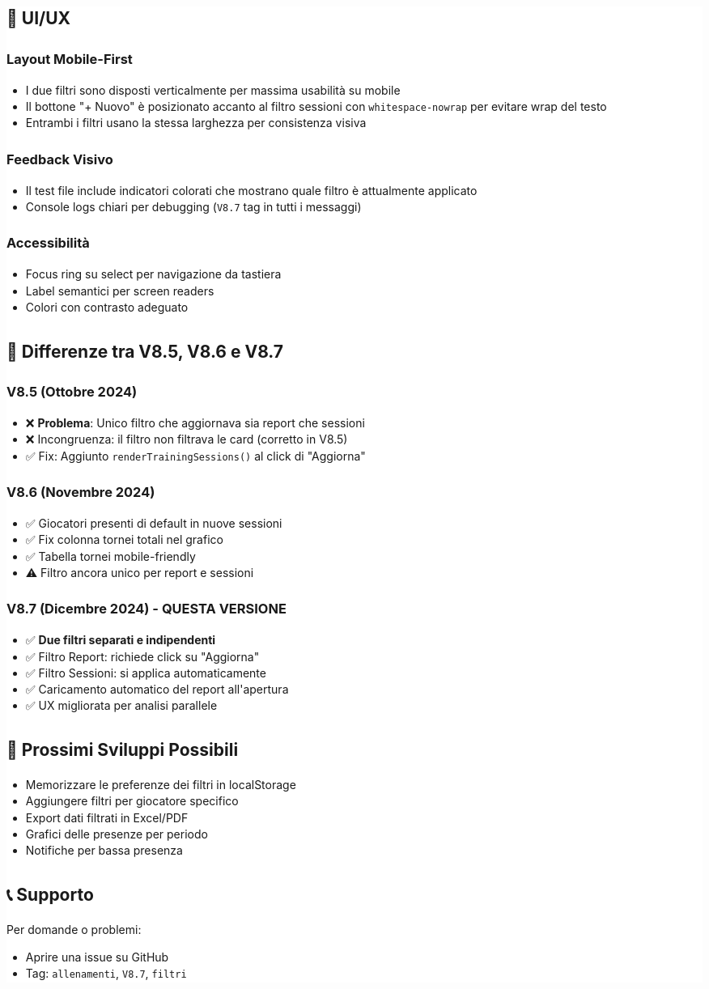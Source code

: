 ## 🎨 UI/UX

### Layout Mobile-First
- I due filtri sono disposti verticalmente per massima usabilità su mobile
- Il bottone "+ Nuovo" è posizionato accanto al filtro sessioni con `whitespace-nowrap` per evitare wrap del testo
- Entrambi i filtri usano la stessa larghezza per consistenza visiva

### Feedback Visivo
- Il test file include indicatori colorati che mostrano quale filtro è attualmente applicato
- Console logs chiari per debugging (`V8.7` tag in tutti i messaggi)

### Accessibilità
- Focus ring su select per navigazione da tastiera
- Label semantici per screen readers
- Colori con contrasto adeguato

## 🔄 Differenze tra V8.5, V8.6 e V8.7

### V8.5 (Ottobre 2024)
- ❌ **Problema**: Unico filtro che aggiornava sia report che sessioni
- ❌ Incongruenza: il filtro non filtrava le card (corretto in V8.5)
- ✅ Fix: Aggiunto `renderTrainingSessions()` al click di "Aggiorna"

### V8.6 (Novembre 2024)
- ✅ Giocatori presenti di default in nuove sessioni
- ✅ Fix colonna tornei totali nel grafico
- ✅ Tabella tornei mobile-friendly
- ⚠️ Filtro ancora unico per report e sessioni

### V8.7 (Dicembre 2024) - **QUESTA VERSIONE**
- ✅ **Due filtri separati e indipendenti**
- ✅ Filtro Report: richiede click su "Aggiorna"
- ✅ Filtro Sessioni: si applica automaticamente
- ✅ Caricamento automatico del report all'apertura
- ✅ UX migliorata per analisi parallele

## 🚀 Prossimi Sviluppi Possibili

- Memorizzare le preferenze dei filtri in localStorage
- Aggiungere filtri per giocatore specifico
- Export dati filtrati in Excel/PDF
- Grafici delle presenze per periodo
- Notifiche per bassa presenza

## 📞 Supporto

Per domande o problemi:
- Aprire una issue su GitHub
- Tag: `allenamenti`, `V8.7`, `filtri`
